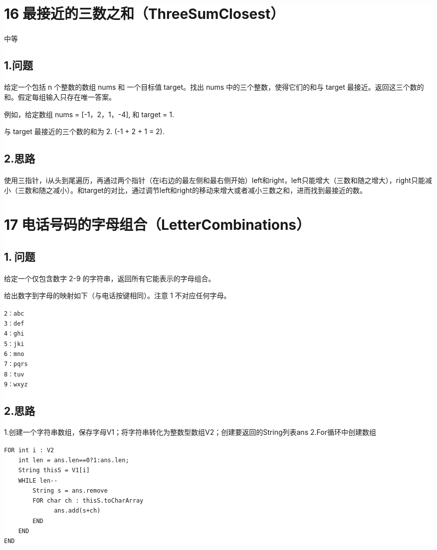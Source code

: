 # 16 最接近的三数之和（ThreeSumClosest）
中等
## 1.问题

给定一个包括 n 个整数的数组 nums 和 一个目标值 target。找出 nums 中的三个整数，使得它们的和与 target 最接近。返回这三个数的和。假定每组输入只存在唯一答案。

例如，给定数组 nums = [-1，2，1，-4], 和 target = 1.

与 target 最接近的三个数的和为 2. (-1 + 2 + 1 = 2).

## 2.思路
使用三指针，i从头到尾遍历，再通过两个指针（在i右边的最左侧和最右侧开始）left和right，left只能增大（三数和随之增大），right只能减小（三数和随之减小）。和target的对比，通过调节left和right的移动来增大或者减小三数之和，进而找到最接近的数。


# 17 电话号码的字母组合（LetterCombinations）

## 1. 问题
给定一个仅包含数字 2-9 的字符串，返回所有它能表示的字母组合。

给出数字到字母的映射如下（与电话按键相同）。注意 1 不对应任何字母。

```
2：abc
3：def
4：ghi
5：jki
6：mno
7：pqrs
8：tuv
9：wxyz
```

## 2.思路
1.创建一个字符串数组，保存字母V1；将字符串转化为整数型数组V2；创建要返回的String列表ans
2.For循环中创建数组

```
FOR int i : V2
    int len = ans.len==0?1:ans.len;
    String thisS = V1[i]
    WHILE len--
        String s = ans.remove
        FOR char ch : thisS.toCharArray
              ans.add(s+ch)
        END
    END
END
```
